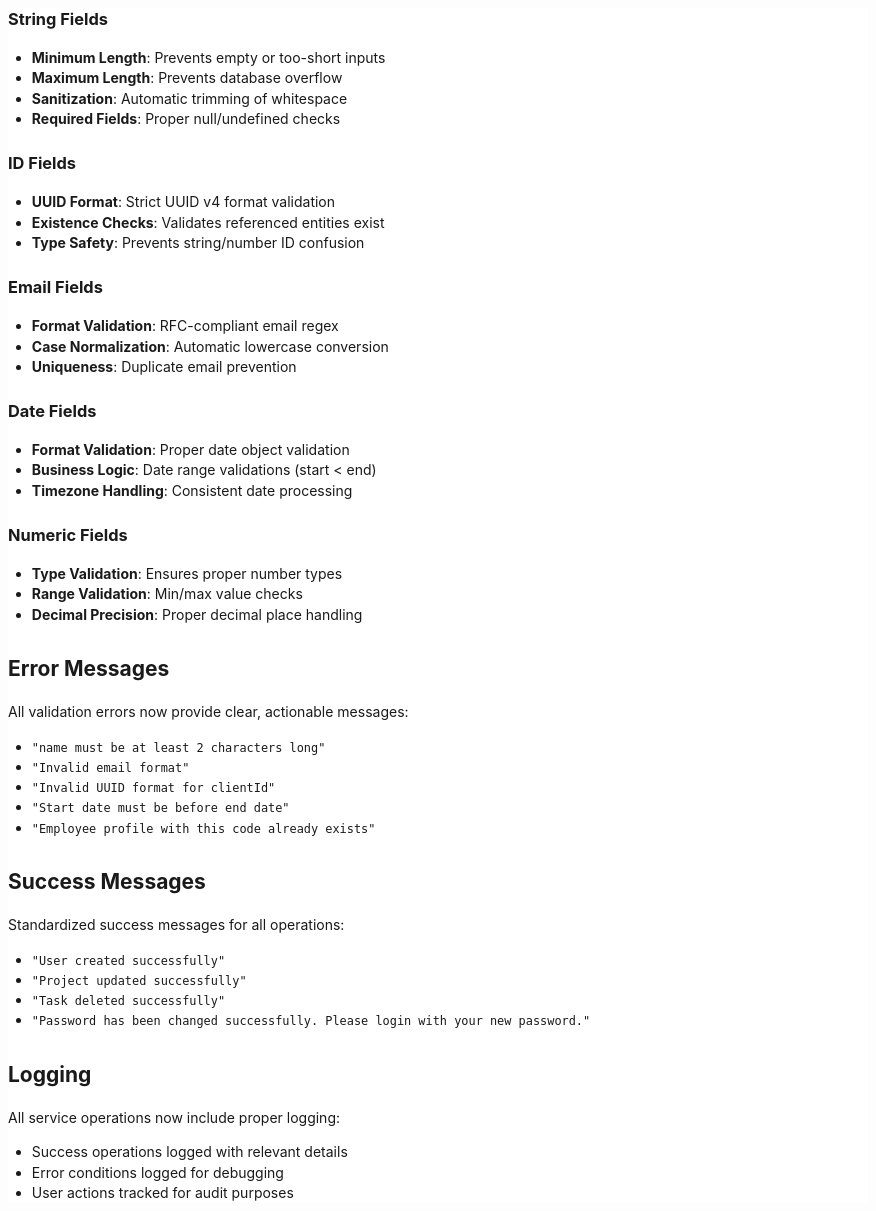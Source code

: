 ### String Fields
- **Minimum Length**: Prevents empty or too-short inputs
- **Maximum Length**: Prevents database overflow
- **Sanitization**: Automatic trimming of whitespace
- **Required Fields**: Proper null/undefined checks

### ID Fields
- **UUID Format**: Strict UUID v4 format validation
- **Existence Checks**: Validates referenced entities exist
- **Type Safety**: Prevents string/number ID confusion

### Email Fields
- **Format Validation**: RFC-compliant email regex
- **Case Normalization**: Automatic lowercase conversion
- **Uniqueness**: Duplicate email prevention

### Date Fields
- **Format Validation**: Proper date object validation
- **Business Logic**: Date range validations (start < end)
- **Timezone Handling**: Consistent date processing

### Numeric Fields
- **Type Validation**: Ensures proper number types
- **Range Validation**: Min/max value checks
- **Decimal Precision**: Proper decimal place handling

## Error Messages

All validation errors now provide clear, actionable messages:
- `"name must be at least 2 characters long"`
- `"Invalid email format"`
- `"Invalid UUID format for clientId"`
- `"Start date must be before end date"`
- `"Employee profile with this code already exists"`

## Success Messages

Standardized success messages for all operations:
- `"User created successfully"`
- `"Project updated successfully"`
- `"Task deleted successfully"`
- `"Password has been changed successfully. Please login with your new password."`

## Logging

All service operations now include proper logging:
- Success operations logged with relevant details
- Error conditions logged for debugging
- User actions tracked for audit purposes
